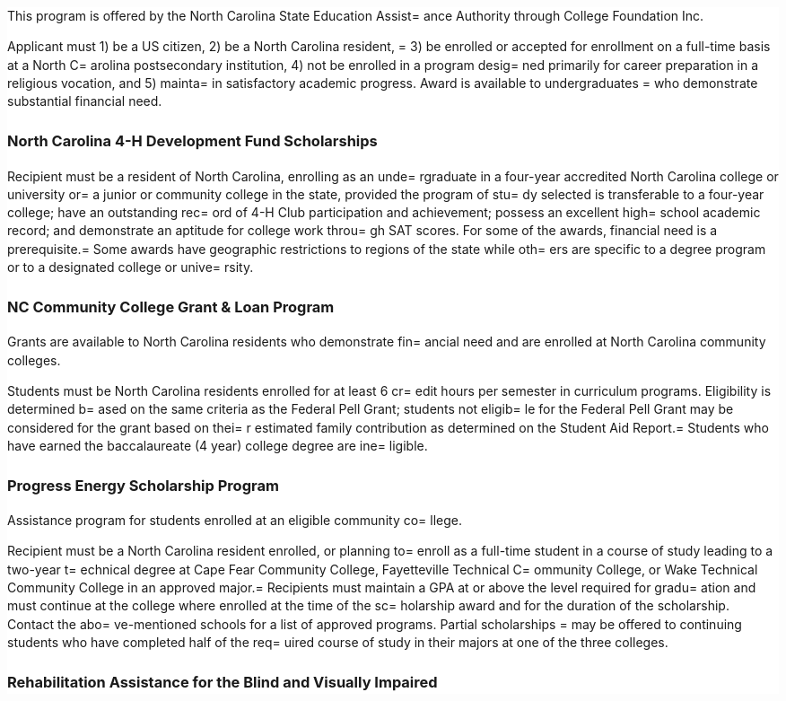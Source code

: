 This program is offered by the North Carolina State Education Assist=
ance Authority through College Foundation Inc.

Applicant must 1) be a US citizen, 2) be a North Carolina resident, =
3) be enrolled or accepted for enrollment on a full-time basis at a North C=
arolina    postsecondary institution, 4) not be enrolled in a program desig=
ned primarily for career preparation in a religious vocation, and 5) mainta=
in satisfactory    academic progress. Award is available to undergraduates =
who demonstrate substantial financial need.

### North Carolina 4-H Development Fund Scholarships

Recipient must be a resident of North Carolina, enrolling as an unde=
rgraduate in a four-year accredited North Carolina college or university or=
 a junior or    community college in the state, provided the program of stu=
dy selected is transferable to a four-year college; have an outstanding rec=
ord of 4-H Club    participation and achievement; possess an excellent high=
 school academic record; and demonstrate an aptitude for college work throu=
gh SAT scores. For some    of the awards, financial need is a prerequisite.=
 Some awards have geographic restrictions to regions of the state while oth=
ers are specific to a degree    program or to a designated college or unive=
rsity.

### NC Community College Grant &amp; Loan Program

Grants are available to North Carolina residents who demonstrate fin=
ancial need and are enrolled at North Carolina community colleges.

Students must be North Carolina residents enrolled for at least 6 cr=
edit hours per semester in curriculum programs. Eligibility is determined b=
ased on the    same criteria as the Federal Pell Grant; students not eligib=
le for the Federal Pell Grant may be considered for the grant based on thei=
r estimated family    contribution as determined on the Student Aid Report.=
 Students who have earned the baccalaureate (4 year) college degree are ine=
ligible.

### Progress Energy Scholarship Program

Assistance program for students enrolled at an eligible community co=
llege.

Recipient must be a North Carolina resident enrolled, or planning to=
 enroll as a full-time student in a course of study leading to a two-year t=
echnical    degree at Cape Fear Community College, Fayetteville Technical C=
ommunity College, or Wake Technical Community College in an approved major.=
 Recipients must    maintain a GPA at or above the level required for gradu=
ation and must continue at the college where enrolled at the time of the sc=
holarship award and for    the duration of the scholarship. Contact the abo=
ve-mentioned schools for a list of approved programs. Partial scholarships =
may be offered to continuing    students who have completed half of the req=
uired course of study in their majors at one of the three colleges.

### Rehabilitation Assistance for the Blind and Visually Impaired
